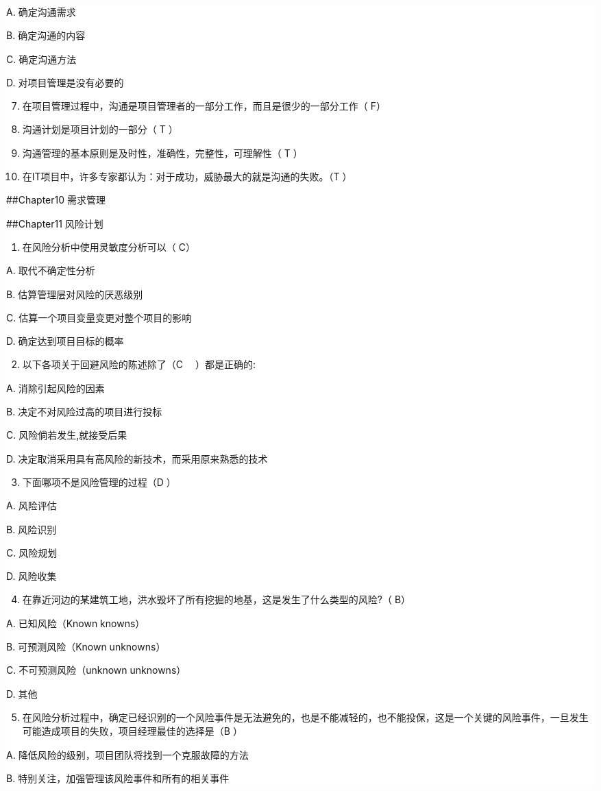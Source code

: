 A. 确定沟通需求

B. 确定沟通的内容

C. 确定沟通方法

D. 对项目管理是没有必要的

7. 在项目管理过程中，沟通是项目管理者的一部分工作，而且是很少的一部分工作（ F）

8. 沟通计划是项目计划的一部分（ T ）

9. 沟通管理的基本原则是及时性，准确性，完整性，可理解性（ T ）

10. 在IT项目中，许多专家都认为：对于成功，威胁最大的就是沟通的失败。（T  ）

##Chapter10 需求管理

##Chapter11 风险计划
1. 在风险分析中使用灵敏度分析可以（ C）

A. 取代不确定性分析

B. 估算管理层对风险的厌恶级别

C. 估算一个项目变量变更对整个项目的影响

D. 确定达到项目目标的概率

2. 以下各项关于回避风险的陈述除了（C　 ）都是正确的:

A. 消除引起风险的因素

B. 决定不对风险过高的项目进行投标

C. 风险倘若发生,就接受后果

D. 决定取消采用具有高风险的新技术，而采用原来熟悉的技术

3. 下面哪项不是风险管理的过程（D ）

A. 风险评估

B. 风险识别

C. 风险规划

D. 风险收集

4. 在靠近河边的某建筑工地，洪水毁坏了所有挖掘的地基，这是发生了什么类型的风险?（ B）

A. 已知风险（Known knowns）

B. 可预测风险（Known unknowns）

C. 不可预测风险（unknown unknowns）

D. 其他

5. 在风险分析过程中，确定已经识别的一个风险事件是无法避免的，也是不能减轻的，也不能投保，这是一个关键的风险事件，一旦发生可能造成项目的失败，项目经理最佳的选择是（B ）

A. 降低风险的级别，项目团队将找到一个克服故障的方法

B. 特别关注，加强管理该风险事件和所有的相关事件
